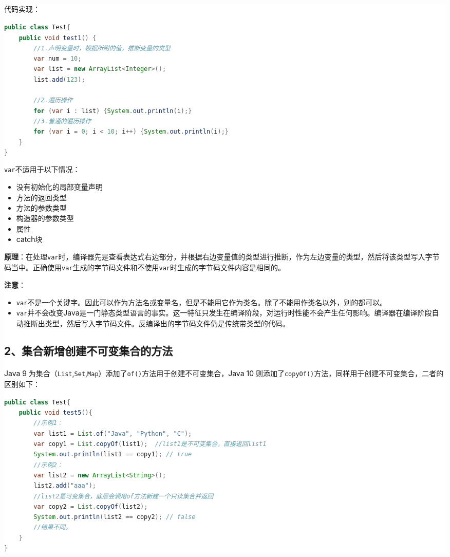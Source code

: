 代码实现：

```java
public class Test{
    public void test1() {
        //1.声明变量时，根据所附的值，推断变量的类型
        var num = 10;
        var list = new ArrayList<Integer>();
        list.add(123);
        
        //2.遍历操作
        for (var i : list) {System.out.println(i);}
        //3.普通的遍历操作
        for (var i = 0; i < 10; i++) {System.out.println(i);}
    }
}
```

`var`不适用于以下情况：

* 没有初始化的局部变量声明
* 方法的返回类型
* 方法的参数类型
* 构造器的参数类型
* 属性
* catch块

**原理**：在处理`var`时，编译器先是查看表达式右边部分，并根据右边变量值的类型进行推断，作为左边变量的类型，然后将该类型写入字节码当中。正确使用`var`生成的字节码文件和不使用`var`时生成的字节码文件内容是相同的。

**注意**：

* `var`不是一个关键字。因此可以作为方法名或变量名，但是不能用它作为类名。除了不能用作类名以外，别的都可以。
* `var`并不会改变Java是一门静态类型语言的事实。这一特征只发生在编译阶段，对运行时性能不会产生任何影响。编译器在编译阶段自动推断出类型，然后写入字节码文件。反编译出的字节码文件仍是传统带类型的代码。



## 2、集合新增创建不可变集合的方法

Java 9 为集合（`List`,`Set`,`Map`）添加了`of()`方法用于创建不可变集合，Java 10 则添加了`copyOf()`方法，同样用于创建不可变集合，二者的区别如下：

```java
public class Test{
    public void test5(){
        //示例1：
        var list1 = List.of("Java", "Python", "C");
        var copy1 = List.copyOf(list1);  //list1是不可变集合，直接返回list1
        System.out.println(list1 == copy1); // true
        //示例2：
        var list2 = new ArrayList<String>();
        list2.add("aaa");
        //list2是可变集合，底层会调用of方法新建一个只读集合并返回
        var copy2 = List.copyOf(list2); 
        System.out.println(list2 == copy2); // false
        //结果不同。
    }
}
```
